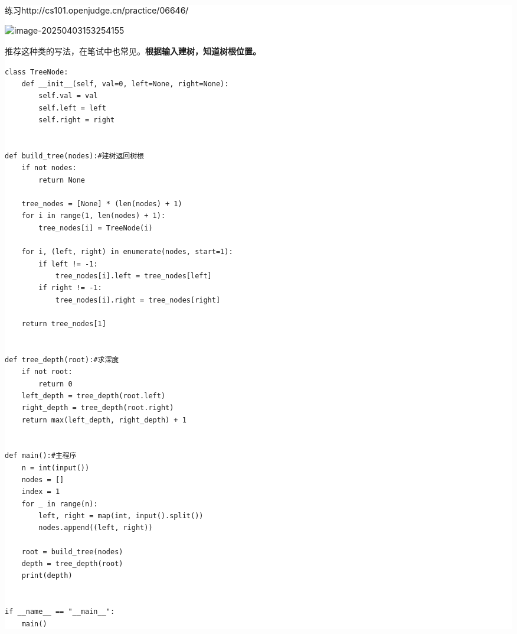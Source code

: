 

练习http://cs101.openjudge.cn/practice/06646/

![image-20250403153254155](C:\Users\Lenovo\AppData\Roaming\Typora\typora-user-images\image-20250403153254155.png)

推荐这种类的写法，在笔试中也常见。**根据输入建树，知道树根位置。**

```
class TreeNode:
    def __init__(self, val=0, left=None, right=None):
        self.val = val
        self.left = left
        self.right = right


def build_tree(nodes):#建树返回树根
    if not nodes:
        return None

    tree_nodes = [None] * (len(nodes) + 1)
    for i in range(1, len(nodes) + 1):
        tree_nodes[i] = TreeNode(i)

    for i, (left, right) in enumerate(nodes, start=1):
        if left != -1:
            tree_nodes[i].left = tree_nodes[left]
        if right != -1:
            tree_nodes[i].right = tree_nodes[right]

    return tree_nodes[1]


def tree_depth(root):#求深度
    if not root:
        return 0
    left_depth = tree_depth(root.left)
    right_depth = tree_depth(root.right)
    return max(left_depth, right_depth) + 1


def main():#主程序
    n = int(input())
    nodes = []
    index = 1
    for _ in range(n):
        left, right = map(int, input().split())
        nodes.append((left, right))

    root = build_tree(nodes)
    depth = tree_depth(root)
    print(depth)


if __name__ == "__main__":
    main()

```
